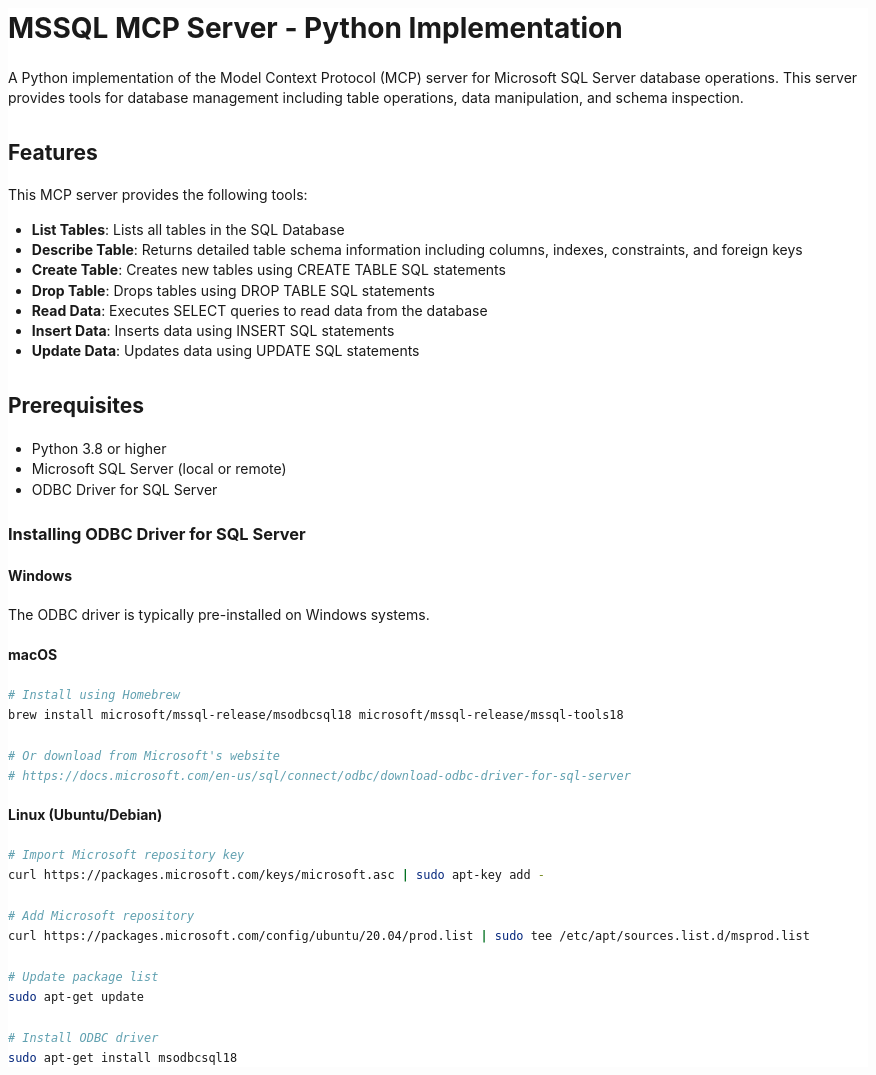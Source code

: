 # MSSQL MCP Server - Python Implementation

A Python implementation of the Model Context Protocol (MCP) server for Microsoft SQL Server database operations. This server provides tools for database management including table operations, data manipulation, and schema inspection.

## Features

This MCP server provides the following tools:

- **List Tables**: Lists all tables in the SQL Database
- **Describe Table**: Returns detailed table schema information including columns, indexes, constraints, and foreign keys
- **Create Table**: Creates new tables using CREATE TABLE SQL statements
- **Drop Table**: Drops tables using DROP TABLE SQL statements
- **Read Data**: Executes SELECT queries to read data from the database
- **Insert Data**: Inserts data using INSERT SQL statements
- **Update Data**: Updates data using UPDATE SQL statements

## Prerequisites

- Python 3.8 or higher
- Microsoft SQL Server (local or remote)
- ODBC Driver for SQL Server

### Installing ODBC Driver for SQL Server

#### Windows
The ODBC driver is typically pre-installed on Windows systems.

#### macOS
```bash
# Install using Homebrew
brew install microsoft/mssql-release/msodbcsql18 microsoft/mssql-release/mssql-tools18

# Or download from Microsoft's website
# https://docs.microsoft.com/en-us/sql/connect/odbc/download-odbc-driver-for-sql-server
```

#### Linux (Ubuntu/Debian)
```bash
# Import Microsoft repository key
curl https://packages.microsoft.com/keys/microsoft.asc | sudo apt-key add -

# Add Microsoft repository
curl https://packages.microsoft.com/config/ubuntu/20.04/prod.list | sudo tee /etc/apt/sources.list.d/msprod.list

# Update package list
sudo apt-get update

# Install ODBC driver
sudo apt-get install msodbcsql18
```
